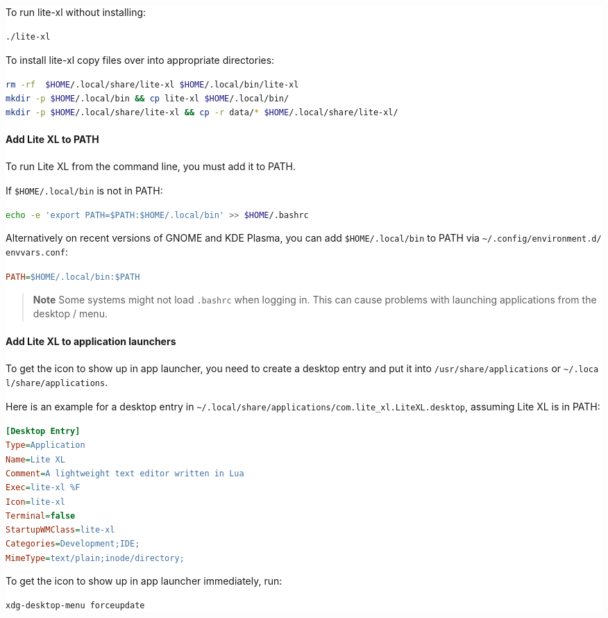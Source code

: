 To run lite-xl without installing:

```sh
./lite-xl
```

To install lite-xl copy files over into appropriate directories:

```sh
rm -rf  $HOME/.local/share/lite-xl $HOME/.local/bin/lite-xl
mkdir -p $HOME/.local/bin && cp lite-xl $HOME/.local/bin/
mkdir -p $HOME/.local/share/lite-xl && cp -r data/* $HOME/.local/share/lite-xl/
```

#### Add Lite XL to PATH

To run Lite XL from the command line, you must add it to PATH.

If `$HOME/.local/bin` is not in PATH:

```sh
echo -e 'export PATH=$PATH:$HOME/.local/bin' >> $HOME/.bashrc
```

Alternatively on recent versions of GNOME and KDE Plasma,
you can add `$HOME/.local/bin` to PATH via `~/.config/environment.d/envvars.conf`:

```ini
PATH=$HOME/.local/bin:$PATH
```

> **Note**
> Some systems might not load `.bashrc` when logging in.
> This can cause problems with launching applications from the desktop / menu.

#### Add Lite XL to application launchers

To get the icon to show up in app launcher, you need to create a desktop
entry and put it into `/usr/share/applications` or `~/.local/share/applications`.

Here is an example for a desktop entry in `~/.local/share/applications/com.lite_xl.LiteXL.desktop`,
assuming Lite XL is in PATH:

```ini
[Desktop Entry]
Type=Application
Name=Lite XL
Comment=A lightweight text editor written in Lua
Exec=lite-xl %F
Icon=lite-xl
Terminal=false
StartupWMClass=lite-xl
Categories=Development;IDE;
MimeType=text/plain;inode/directory;
```

To get the icon to show up in app launcher immediately, run:

```sh
xdg-desktop-menu forceupdate
```


[CI]:                         https://github.com/lite-xl/lite-xl/actions/workflows/build.yml/badge.svg
[Discord Badge Image]:        https://img.shields.io/discord/847122429742809208?label=discord&logo=discord
[screenshot-dark]:            https://user-images.githubusercontent.com/433545/111063905-66943980-84b1-11eb-9040-3876f1133b20.png
[lite]:                       https://github.com/rxi/lite
[website]:                    https://lite-xl.com
[build]:                      https://lite-xl.com/en/documentation/build
[Get Lite XL]:                https://github.com/lite-xl/lite-xl/releases/latest
[Get plugins]:                https://github.com/lite-xl/lite-xl-plugins
[Get color themes]:           https://github.com/lite-xl/lite-xl-colors
[changelog]:                  https://github.com/lite-xl/lite-xl/blob/master/changelog.md
[Lite XL plugins repository]: https://github.com/lite-xl/lite-xl-plugins
[plugins repository]:         https://github.com/rxi/lite-plugins
[colors repository]:          https://github.com/lite-xl/lite-xl-colors
[LICENSE]:                    LICENSE
[licenses]:                   licenses/licenses.md
[lite-xl-build-box]:          https://github.com/lite-xl/lite-xl-build-box